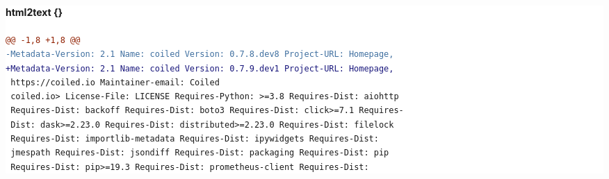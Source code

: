 #### html2text {}

```diff
@@ -1,8 +1,8 @@
-Metadata-Version: 2.1 Name: coiled Version: 0.7.8.dev8 Project-URL: Homepage,
+Metadata-Version: 2.1 Name: coiled Version: 0.7.9.dev1 Project-URL: Homepage,
 https://coiled.io Maintainer-email: Coiled
 coiled.io> License-File: LICENSE Requires-Python: >=3.8 Requires-Dist: aiohttp
 Requires-Dist: backoff Requires-Dist: boto3 Requires-Dist: click>=7.1 Requires-
 Dist: dask>=2.23.0 Requires-Dist: distributed>=2.23.0 Requires-Dist: filelock
 Requires-Dist: importlib-metadata Requires-Dist: ipywidgets Requires-Dist:
 jmespath Requires-Dist: jsondiff Requires-Dist: packaging Requires-Dist: pip
 Requires-Dist: pip>=19.3 Requires-Dist: prometheus-client Requires-Dist:
```

